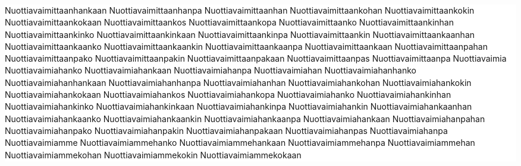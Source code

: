Nuottiavaimittaanhankaan
Nuottiavaimittaanhanpa
Nuottiavaimittaanhan
Nuottiavaimittaankohan
Nuottiavaimittaankokin
Nuottiavaimittaankokaan
Nuottiavaimittaankos
Nuottiavaimittaankopa
Nuottiavaimittaanko
Nuottiavaimittaankinhan
Nuottiavaimittaankinko
Nuottiavaimittaankinkaan
Nuottiavaimittaankinpa
Nuottiavaimittaankin
Nuottiavaimittaankaanhan
Nuottiavaimittaankaanko
Nuottiavaimittaankaankin
Nuottiavaimittaankaanpa
Nuottiavaimittaankaan
Nuottiavaimittaanpahan
Nuottiavaimittaanpako
Nuottiavaimittaanpakin
Nuottiavaimittaanpakaan
Nuottiavaimittaanpas
Nuottiavaimittaanpa
Nuottiavaimia
Nuottiavaimiahanko
Nuottiavaimiahankaan
Nuottiavaimiahanpa
Nuottiavaimiahan
Nuottiavaimiahanhanko
Nuottiavaimiahanhankaan
Nuottiavaimiahanhanpa
Nuottiavaimiahanhan
Nuottiavaimiahankohan
Nuottiavaimiahankokin
Nuottiavaimiahankokaan
Nuottiavaimiahankos
Nuottiavaimiahankopa
Nuottiavaimiahanko
Nuottiavaimiahankinhan
Nuottiavaimiahankinko
Nuottiavaimiahankinkaan
Nuottiavaimiahankinpa
Nuottiavaimiahankin
Nuottiavaimiahankaanhan
Nuottiavaimiahankaanko
Nuottiavaimiahankaankin
Nuottiavaimiahankaanpa
Nuottiavaimiahankaan
Nuottiavaimiahanpahan
Nuottiavaimiahanpako
Nuottiavaimiahanpakin
Nuottiavaimiahanpakaan
Nuottiavaimiahanpas
Nuottiavaimiahanpa
Nuottiavaimiamme
Nuottiavaimiammehanko
Nuottiavaimiammehankaan
Nuottiavaimiammehanpa
Nuottiavaimiammehan
Nuottiavaimiammekohan
Nuottiavaimiammekokin
Nuottiavaimiammekokaan